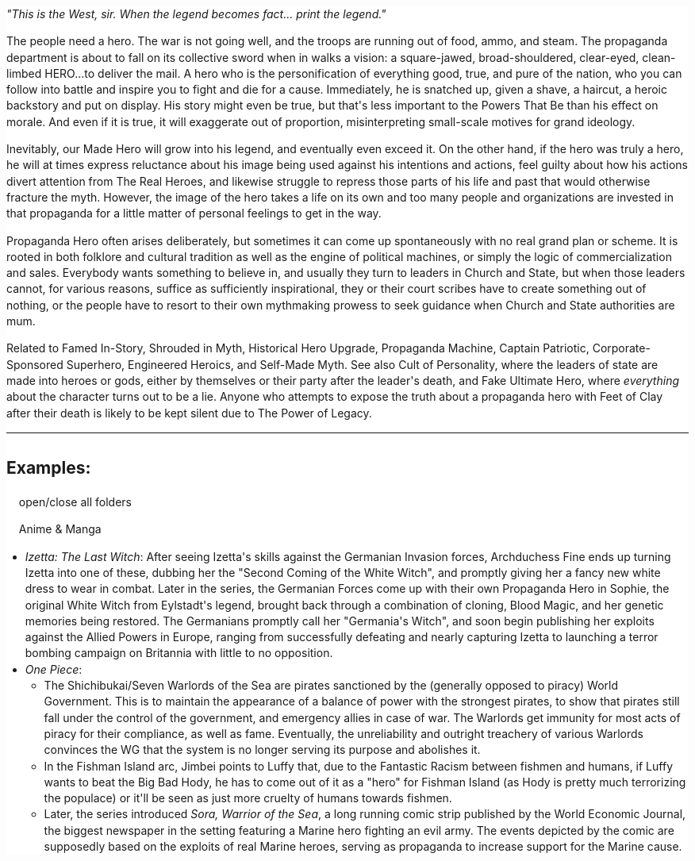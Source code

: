 _"This is the West, sir. When the legend becomes fact... print the legend."_

The people need a hero. The war is not going well, and the troops are running out of food, ammo, and steam. The propaganda department is about to fall on its collective sword when in walks a vision: a square-jawed, broad-shouldered, clear-eyed, clean-limbed HERO...to deliver the mail. A hero who is the personification of everything good, true, and pure of the nation, who you can follow into battle and inspire you to fight and die for a cause. Immediately, he is snatched up, given a shave, a haircut, a heroic backstory and put on display. His story might even be true, but that's less important to the Powers That Be than his effect on morale. And even if it is true, it will exaggerate out of proportion, misinterpreting small-scale motives for grand ideology.

Inevitably, our Made Hero will grow into his legend, and eventually even exceed it. On the other hand, if the hero was truly a hero, he will at times express reluctance about his image being used against his intentions and actions, feel guilty about how his actions divert attention from The Real Heroes, and likewise struggle to repress those parts of his life and past that would otherwise fracture the myth. However, the image of the hero takes a life on its own and too many people and organizations are invested in that propaganda for a little matter of personal feelings to get in the way.

Propaganda Hero often arises deliberately, but sometimes it can come up spontaneously with no real grand plan or scheme. It is rooted in both folklore and cultural tradition as well as the engine of political machines, or simply the logic of commercialization and sales. Everybody wants something to believe in, and usually they turn to leaders in Church and State, but when those leaders cannot, for various reasons, suffice as sufficiently inspirational, they or their court scribes have to create something out of nothing, or the people have to resort to their own mythmaking prowess to seek guidance when Church and State authorities are mum.

Related to Famed In-Story, Shrouded in Myth, Historical Hero Upgrade, Propaganda Machine, Captain Patriotic, Corporate-Sponsored Superhero, Engineered Heroics, and Self-Made Myth. See also Cult of Personality, where the leaders of state are made into heroes or gods, either by themselves or their party after the leader's death, and Fake Ultimate Hero, where _everything_ about the character turns out to be a lie. Anyone who attempts to expose the truth about a propaganda hero with Feet of Clay after their death is likely to be kept silent due to The Power of Legacy.

___

## Examples:

    open/close all folders 

    Anime & Manga 

-   _Izetta: The Last Witch_: After seeing Izetta's skills against the Germanian Invasion forces, Archduchess Fine ends up turning Izetta into one of these, dubbing her the "Second Coming of the White Witch", and promptly giving her a fancy new white dress to wear in combat. Later in the series, the Germanian Forces come up with their own Propaganda Hero in Sophie, the original White Witch from Eylstadt's legend, brought back through a combination of cloning, Blood Magic, and her genetic memories being restored. The Germanians promptly call her "Germania's Witch", and soon begin publishing her exploits against the Allied Powers in Europe, ranging from successfully defeating and nearly capturing Izetta to launching a terror bombing campaign on Britannia with little to no opposition.
-   _One Piece_:
    -   The Shichibukai/Seven Warlords of the Sea are pirates sanctioned by the (generally opposed to piracy) World Government. This is to maintain the appearance of a balance of power with the strongest pirates, to show that pirates still fall under the control of the government, and emergency allies in case of war. The Warlords get immunity for most acts of piracy for their compliance, as well as fame. Eventually, the unreliability and outright treachery of various Warlords convinces the WG that the system is no longer serving its purpose and abolishes it.
    -   In the Fishman Island arc, Jimbei points to Luffy that, due to the Fantastic Racism between fishmen and humans, if Luffy wants to beat the Big Bad Hody, he has to come out of it as a "hero" for Fishman Island (as Hody is pretty much terrorizing the populace) or it'll be seen as just more cruelty of humans towards fishmen.
    -   Later, the series introduced _Sora, Warrior of the Sea_, a long running comic strip published by the World Economic Journal, the biggest newspaper in the setting featuring a Marine hero fighting an evil army. The events depicted by the comic are supposedly based on the exploits of real Marine heroes, serving as propaganda to increase support for the Marine cause.